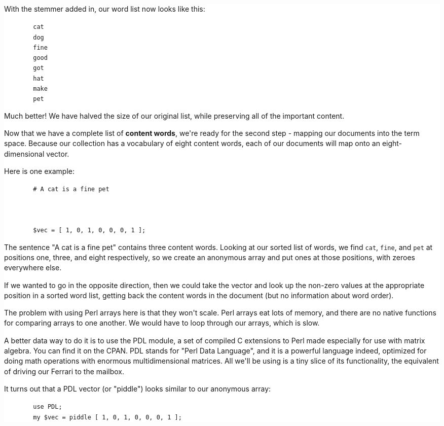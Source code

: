 With the stemmer added in, our word list now looks like this:

            cat
            dog
            fine
            good
            got
            hat
            make
            pet

Much better! We have halved the size of our original list, while
preserving all of the important content.

Now that we have a complete list of **content words**, we're ready for
the second step - mapping our documents into the term space. Because our
collection has a vocabulary of eight content words, each of our
documents will map onto an eight-dimensional vector.

Here is one example:

            # A cat is a fine pet



            $vec = [ 1, 0, 1, 0, 0, 0, 1 ];

The sentence "A cat is a fine pet" contains three content words. Looking
at our sorted list of words, we find `cat`, `fine`, and `pet` at
positions one, three, and eight respectively, so we create an anonymous
array and put ones at those positions, with zeroes everywhere else.

If we wanted to go in the opposite direction, then we could take the
vector and look up the non-zero values at the appropriate position in a
sorted word list, getting back the content words in the document (but no
information about word order).

The problem with using Perl arrays here is that they won't scale. Perl
arrays eat lots of memory, and there are no native functions for
comparing arrays to one another. We would have to loop through our
arrays, which is slow.

A better data way to do it is to use the PDL module, a set of compiled C
extensions to Perl made especially for use with matrix algebra. You can
find it on the CPAN. PDL stands for "Perl Data Language", and it is a
powerful language indeed, optimized for doing math operations with
enormous multidimensional matrices. All we'll be using is a tiny slice
of its functionality, the equivalent of driving our Ferrari to the
mailbox.

It turns out that a PDL vector (or "piddle") looks similar to our
anonymous array:


            use PDL;
            my $vec = piddle [ 1, 0, 1, 0, 0, 0, 1 ];
